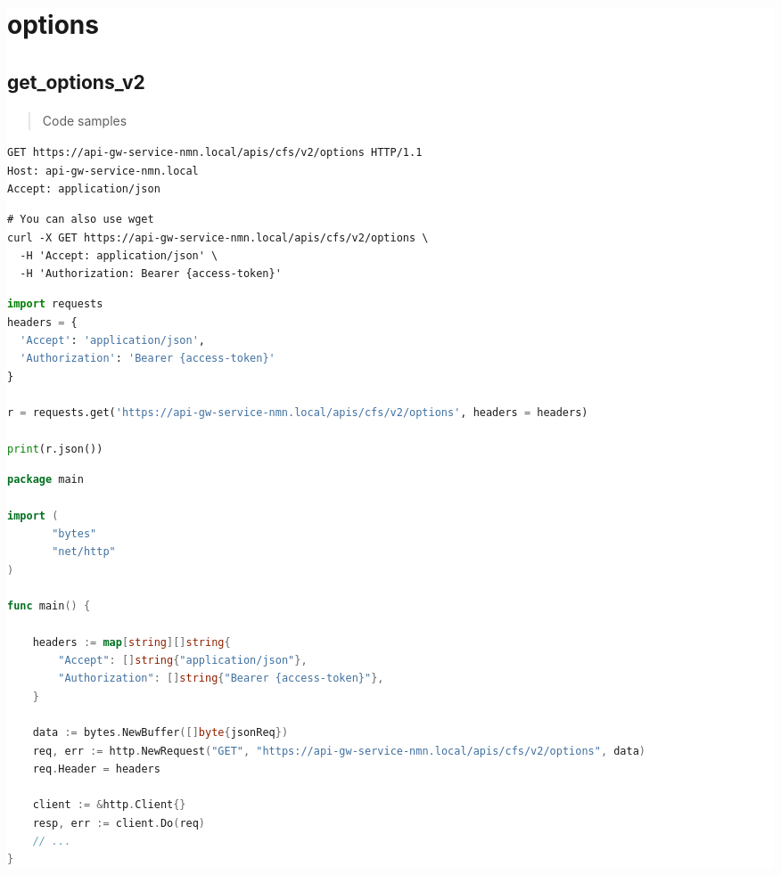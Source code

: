 <h1 id="configuration-framework-service-options">options</h1>

## get_options_v2

<a id="opIdget_options_v2"></a>

> Code samples

```http
GET https://api-gw-service-nmn.local/apis/cfs/v2/options HTTP/1.1
Host: api-gw-service-nmn.local
Accept: application/json

```

```shell
# You can also use wget
curl -X GET https://api-gw-service-nmn.local/apis/cfs/v2/options \
  -H 'Accept: application/json' \
  -H 'Authorization: Bearer {access-token}'

```

```python
import requests
headers = {
  'Accept': 'application/json',
  'Authorization': 'Bearer {access-token}'
}

r = requests.get('https://api-gw-service-nmn.local/apis/cfs/v2/options', headers = headers)

print(r.json())

```

```go
package main

import (
       "bytes"
       "net/http"
)

func main() {

    headers := map[string][]string{
        "Accept": []string{"application/json"},
        "Authorization": []string{"Bearer {access-token}"},
    }

    data := bytes.NewBuffer([]byte{jsonReq})
    req, err := http.NewRequest("GET", "https://api-gw-service-nmn.local/apis/cfs/v2/options", data)
    req.Header = headers

    client := &http.Client{}
    resp, err := client.Do(req)
    // ...
}

```
